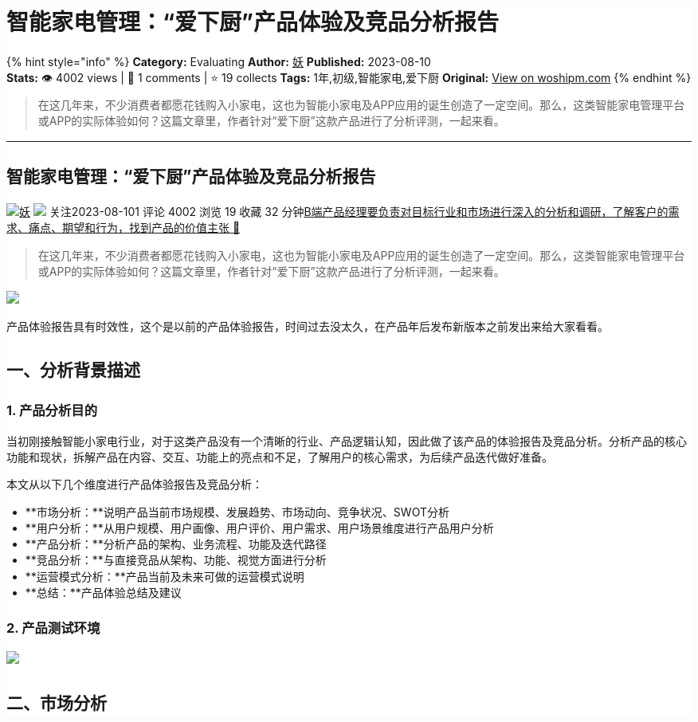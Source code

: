 # 智能家电管理：“爱下厨”产品体验及竞品分析报告
{% hint style="info" %}
**Category:** Evaluating
**Author:** [妖](https://www.woshipm.com/u/903679)
**Published:** 2023-08-10  
**Stats:** 👁️ 4002 views | 💬 1 comments | ⭐ 19 collects
**Tags:** 1年,初级,智能家电,爱下厨
**Original:** [View on woshipm.com](https://www.woshipm.com/evaluating/5880538.html)
{% endhint %}
> 在这几年来，不少消费者都愿花钱购入小家电，这也为智能小家电及APP应用的诞生创造了一定空间。那么，这类智能家电管理平台或APP的实际体验如何？这篇文章里，作者针对“爱下厨”这款产品进行了分析评测，一起来看。

---

## 智能家电管理：“爱下厨”产品体验及竞品分析报告

[![](https://static.woshipm.com/WX_U_201906_20190626183936_935.jpg?imageView2/1/w/72/h/72/q/100)](https://www.woshipm.com/u/903679)[妖](https://www.woshipm.com/u/903679) ![](https://static.woshipm.com/tag/1101_1@2x.png) 关注2023-08-101 评论 4002 浏览 19 收藏 32 分钟[B端产品经理要负责对目标行业和市场进行深入的分析和调研，了解客户的需求、痛点、期望和行为，找到产品的价值主张 🔗](https://ke.qidianla.com/courses/bcpm)

> 在这几年来，不少消费者都愿花钱购入小家电，这也为智能小家电及APP应用的诞生创造了一定空间。那么，这类智能家电管理平台或APP的实际体验如何？这篇文章里，作者针对“爱下厨”这款产品进行了分析评测，一起来看。

![](https://image.woshipm.com/2023/04/14/3554a202-da8f-11ed-aeb8-00163e0b5ff3.png)

产品体验报告具有时效性，这个是以前的产品体验报告，时间过去没太久，在产品年后发布新版本之前发出来给大家看看。

## 一、分析背景描述

### 1\. 产品分析目的

当初刚接触智能小家电行业，对于这类产品没有一个清晰的行业、产品逻辑认知，因此做了该产品的体验报告及竞品分析。分析产品的核心功能和现状，拆解产品在内容、交互、功能上的亮点和不足，了解用户的核心需求，为后续产品迭代做好准备。

本文从以下几个维度进行产品体验报告及竞品分析：

*   **市场分析：**说明产品当前市场规模、发展趋势、市场动向、竞争状况、SWOT分析
*   **用户分析：**从用户规模、用户画像、用户评价、用户需求、用户场景维度进行产品用户分析
*   **产品分析：**分析产品的架构、业务流程、功能及迭代路径
*   **竞品分析：**与直接竞品从架构、功能、视觉方面进行分析
*   **运营模式分析：**产品当前及未来可做的运营模式说明
*   **总结：**产品体验总结及建议

### 2\. 产品测试环境

![](https://image.woshipm.com/2023/08/08/04962c04-35ce-11ee-a52b-00163e0b5ff3.png)

## 二、市场分析

